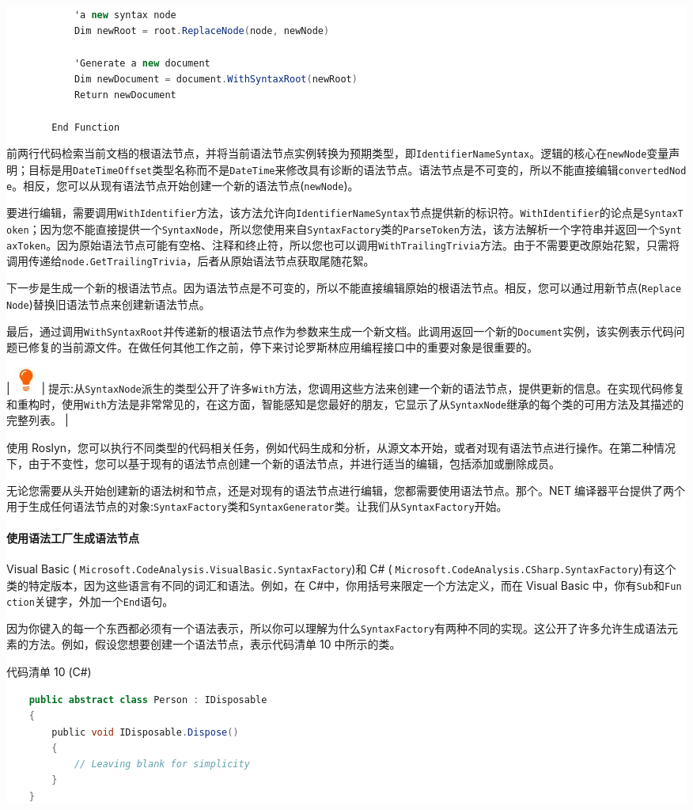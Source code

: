```cs
            'a new syntax node
            Dim newRoot = root.ReplaceNode(node, newNode)

            'Generate a new document
            Dim newDocument = document.WithSyntaxRoot(newRoot)
            Return newDocument

        End Function

```

前两行代码检索当前文档的根语法节点，并将当前语法节点实例转换为预期类型，即`IdentifierNameSyntax`。逻辑的核心在`newNode`变量声明；目标是用`DateTimeOffset`类型名称而不是`DateTime`来修改具有诊断的语法节点。语法节点是不可变的，所以不能直接编辑`convertedNode`。相反，您可以从现有语法节点开始创建一个新的语法节点(`newNode`)。

要进行编辑，需要调用`WithIdentifier`方法，该方法允许向`IdentifierNameSyntax`节点提供新的标识符。`WithIdentifier`的论点是`SyntaxToken`；因为您不能直接提供一个`SyntaxNode`，所以您使用来自`SyntaxFactory`类的`ParseToken`方法，该方法解析一个字符串并返回一个`SyntaxToken`。因为原始语法节点可能有空格、注释和终止符，所以您也可以调用`WithTrailingTrivia`方法。由于不需要更改原始花絮，只需将调用传递给`node.GetTrailingTrivia`，后者从原始语法节点获取尾随花絮。

下一步是生成一个新的根语法节点。因为语法节点是不可变的，所以不能直接编辑原始的根语法节点。相反，您可以通过用新节点(`ReplaceNode`)替换旧语法节点来创建新语法节点。

最后，通过调用`WithSyntaxRoot`并传递新的根语法节点作为参数来生成一个新文档。此调用返回一个新的`Document`实例，该实例表示代码问题已修复的当前源文件。在做任何其他工作之前，停下来讨论罗斯林应用编程接口中的重要对象是很重要的。

| ![](img/00004.jpeg) | 提示:从`SyntaxNode`派生的类型公开了许多`With`方法，您调用这些方法来创建一个新的语法节点，提供更新的信息。在实现代码修复和重构时，使用`With`方法是非常常见的，在这方面，智能感知是您最好的朋友，它显示了从`SyntaxNode`继承的每个类的可用方法及其描述的完整列表。 |

使用 Roslyn，您可以执行不同类型的代码相关任务，例如代码生成和分析，从源文本开始，或者对现有语法节点进行操作。在第二种情况下，由于不变性，您可以基于现有的语法节点创建一个新的语法节点，并进行适当的编辑，包括添加或删除成员。

无论您需要从头开始创建新的语法树和节点，还是对现有的语法节点进行编辑，您都需要使用语法节点。那个。NET 编译器平台提供了两个用于生成任何语法节点的对象:`SyntaxFactory`类和`SyntaxGenerator`类。让我们从`SyntaxFactory`开始。

#### 使用语法工厂生成语法节点

Visual Basic ( `Microsoft.CodeAnalysis.VisualBasic.SyntaxFactory`)和 C# ( `Microsoft.CodeAnalysis.CSharp.SyntaxFactory`)有这个类的特定版本，因为这些语言有不同的词汇和语法。例如，在 C#中，你用括号来限定一个方法定义，而在 Visual Basic 中，你有`Sub`和`Function`关键字，外加一个`End`语句。

因为你键入的每一个东西都必须有一个语法表示，所以你可以理解为什么`SyntaxFactory`有两种不同的实现。这公开了许多允许生成语法元素的方法。例如，假设您想要创建一个语法节点，表示代码清单 10 中所示的类。

代码清单 10 (C#)

```cs
    public abstract class Person : IDisposable
    {
        public void IDisposable.Dispose()
        {
            // Leaving blank for simplicity
        }
    }

```
